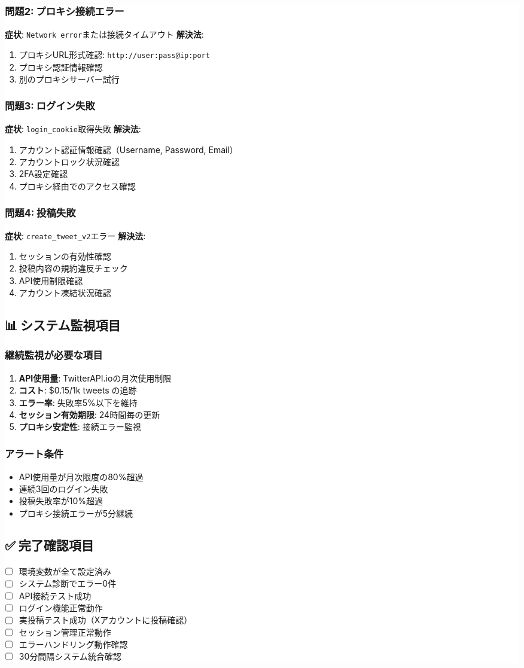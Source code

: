 ### 問題2: プロキシ接続エラー  
**症状**: `Network error`または接続タイムアウト
**解決法**:
1. プロキシURL形式確認: `http://user:pass@ip:port`
2. プロキシ認証情報確認
3. 別のプロキシサーバー試行

### 問題3: ログイン失敗
**症状**: `login_cookie`取得失敗
**解決法**:
1. アカウント認証情報確認（Username, Password, Email）
2. アカウントロック状況確認
3. 2FA設定確認
4. プロキシ経由でのアクセス確認

### 問題4: 投稿失敗
**症状**: `create_tweet_v2`エラー
**解決法**:
1. セッションの有効性確認
2. 投稿内容の規約違反チェック
3. API使用制限確認
4. アカウント凍結状況確認

## 📊 システム監視項目

### 継続監視が必要な項目
1. **API使用量**: TwitterAPI.ioの月次使用制限
2. **コスト**: $0.15/1k tweets の追跡
3. **エラー率**: 失敗率5%以下を維持
4. **セッション有効期限**: 24時間毎の更新
5. **プロキシ安定性**: 接続エラー監視

### アラート条件
- API使用量が月次限度の80%超過
- 連続3回のログイン失敗
- 投稿失敗率が10%超過
- プロキシ接続エラーが5分継続

## ✅ 完了確認項目

- [ ] 環境変数が全て設定済み
- [ ] システム診断でエラー0件
- [ ] API接続テスト成功
- [ ] ログイン機能正常動作
- [ ] 実投稿テスト成功（Xアカウントに投稿確認）
- [ ] セッション管理正常動作
- [ ] エラーハンドリング動作確認
- [ ] 30分間隔システム統合確認
